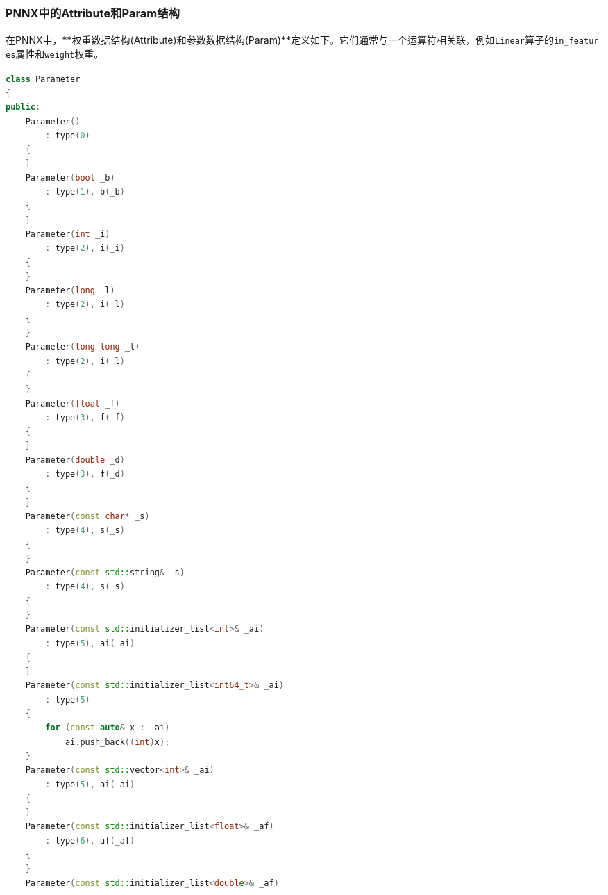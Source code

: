 ### PNNX中的Attribute和Param结构

在PNNX中，\*\*权重数据结构(Attribute)和参数数据结构(Param)\*\*定义如下。它们通常与一个运算符相关联，例如`Linear`算子的`in_features`属性和`weight`权重。

```cpp
class Parameter
{
public:
    Parameter()
        : type(0)
    {
    }
    Parameter(bool _b)
        : type(1), b(_b)
    {
    }
    Parameter(int _i)
        : type(2), i(_i)
    {
    }
    Parameter(long _l)
        : type(2), i(_l)
    {
    }
    Parameter(long long _l)
        : type(2), i(_l)
    {
    }
    Parameter(float _f)
        : type(3), f(_f)
    {
    }
    Parameter(double _d)
        : type(3), f(_d)
    {
    }
    Parameter(const char* _s)
        : type(4), s(_s)
    {
    }
    Parameter(const std::string& _s)
        : type(4), s(_s)
    {
    }
    Parameter(const std::initializer_list<int>& _ai)
        : type(5), ai(_ai)
    {
    }
    Parameter(const std::initializer_list<int64_t>& _ai)
        : type(5)
    {
        for (const auto& x : _ai)
            ai.push_back((int)x);
    }
    Parameter(const std::vector<int>& _ai)
        : type(5), ai(_ai)
    {
    }
    Parameter(const std::initializer_list<float>& _af)
        : type(6), af(_af)
    {
    }
    Parameter(const std::initializer_list<double>& _af)
```